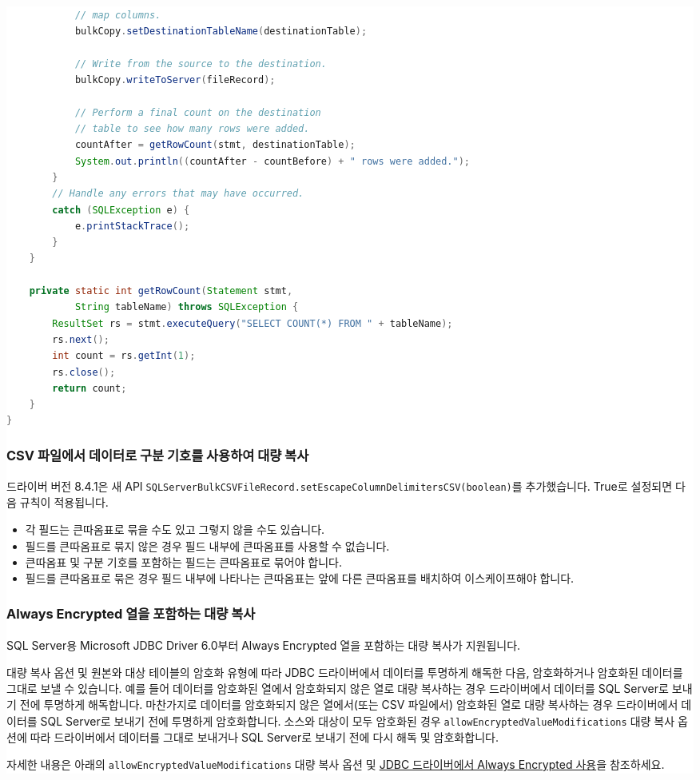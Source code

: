 ```java
            // map columns.
            bulkCopy.setDestinationTableName(destinationTable);

            // Write from the source to the destination.
            bulkCopy.writeToServer(fileRecord);

            // Perform a final count on the destination
            // table to see how many rows were added.
            countAfter = getRowCount(stmt, destinationTable);
            System.out.println((countAfter - countBefore) + " rows were added.");
        }
        // Handle any errors that may have occurred.
        catch (SQLException e) {
            e.printStackTrace();
        }
    }

    private static int getRowCount(Statement stmt,
            String tableName) throws SQLException {
        ResultSet rs = stmt.executeQuery("SELECT COUNT(*) FROM " + tableName);
        rs.next();
        int count = rs.getInt(1);
        rs.close();
        return count;
    }
}
```  

### <a name="bulk-copy-with-delimiters-as-data-in-csv-file"></a>CSV 파일에서 데이터로 구분 기호를 사용하여 대량 복사

드라이버 버전 8.4.1은 새 API `SQLServerBulkCSVFileRecord.setEscapeColumnDelimitersCSV(boolean)`를 추가했습니다. True로 설정되면 다음 규칙이 적용됩니다.

- 각 필드는 큰따옴표로 묶을 수도 있고 그렇지 않을 수도 있습니다.
- 필드를 큰따옴표로 묶지 않은 경우 필드 내부에 큰따옴표를 사용할 수 없습니다.
- 큰따옴표 및 구분 기호를 포함하는 필드는 큰따옴표로 묶어야 합니다.
- 필드를 큰따옴표로 묶은 경우 필드 내부에 나타나는 큰따옴표는 앞에 다른 큰따옴표를 배치하여 이스케이프해야 합니다.

### <a name="bulk-copy-with-always-encrypted-columns"></a>Always Encrypted 열을 포함하는 대량 복사  

SQL Server용 Microsoft JDBC Driver 6.0부터 Always Encrypted 열을 포함하는 대량 복사가 지원됩니다.  
  
대량 복사 옵션 및 원본와 대상 테이블의 암호화 유형에 따라 JDBC 드라이버에서 데이터를 투명하게 해독한 다음, 암호화하거나 암호화된 데이터를 그대로 보낼 수 있습니다. 예를 들어 데이터를 암호화된 열에서 암호화되지 않은 열로 대량 복사하는 경우 드라이버에서 데이터를 SQL Server로 보내기 전에 투명하게 해독합니다. 마찬가지로 데이터를 암호화되지 않은 열에서(또는 CSV 파일에서) 암호화된 열로 대량 복사하는 경우 드라이버에서 데이터를 SQL Server로 보내기 전에 투명하게 암호화합니다. 소스와 대상이 모두 암호화된 경우 `allowEncryptedValueModifications` 대량 복사 옵션에 따라 드라이버에서 데이터를 그대로 보내거나 SQL Server로 보내기 전에 다시 해독 및 암호화합니다.  
  
자세한 내용은 아래의 `allowEncryptedValueModifications` 대량 복사 옵션 및 [JDBC 드라이버에서 Always Encrypted 사용](using-always-encrypted-with-the-jdbc-driver.md)을 참조하세요.  
  
